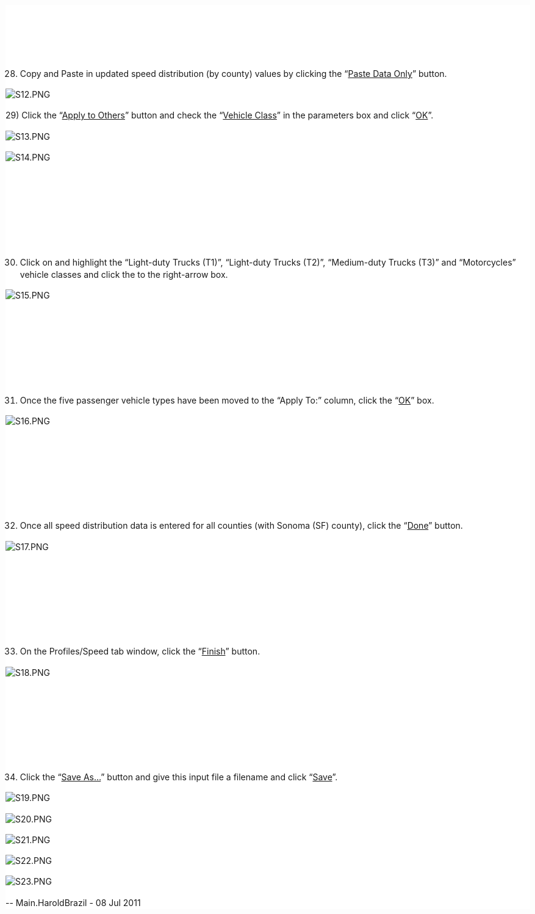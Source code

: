  

 

 

28) Copy and Paste in updated speed distribution (by county) values by clicking the &ldquo;<u>Paste Data Only</u>&rdquo; button.
<p align="left"><img alt="S12.PNG" height="384" src="http://analytics.mtc.ca.gov/foswiki/pub/Main/EmissionFactors/S12.PNG" title="S12.PNG" width="602" /></p> <p align="left">29) Click the &ldquo;<u>Apply to Others</u>&rdquo; button and check the &ldquo;<u>Vehicle Class</u>&rdquo; in the parameters box and click &ldquo;<u>OK</u>&rdquo;.</p> <p align="left"><img alt="S13.PNG" height="415" src="http://analytics.mtc.ca.gov/foswiki/pub/Main/EmissionFactors/S13.PNG" title="S13.PNG" width="522" /></p> <p align="left"><img alt="S14.PNG" height="435" src="http://analytics.mtc.ca.gov/foswiki/pub/Main/EmissionFactors/S14.PNG" title="S14.PNG" width="505" /></p>

 

 

 

 

30) Click on and highlight the &ldquo;Light-duty Trucks (T1)&rdquo;, &ldquo;Light-duty Trucks (T2)&rdquo;, &ldquo;Medium-duty Trucks (T3)&rdquo; and &ldquo;Motorcycles&rdquo; vehicle classes and click the to the right-arrow box.
<p align="left"><img alt="S15.PNG" height="394" src="http://analytics.mtc.ca.gov/foswiki/pub/Main/EmissionFactors/S15.PNG" title="S15.PNG" width="532" /></p>

 

 

 

 

31) Once the five passenger vehicle types have been moved to the &ldquo;Apply To:&rdquo; column, click the &ldquo;<u>OK</u>&rdquo; box.
<p align="left"><img alt="S16.PNG" height="380" src="http://analytics.mtc.ca.gov/foswiki/pub/Main/EmissionFactors/S16.PNG" title="S16.PNG" width="558" /></p>

 

 

 

 

32) Once all speed distribution data is entered for all counties (with Sonoma (SF) county), click the &ldquo;<u>Done</u>&rdquo; button.
<p align="left"><img alt="S17.PNG" height="416" src="http://analytics.mtc.ca.gov/foswiki/pub/Main/EmissionFactors/S17.PNG" title="S17.PNG" width="620" /></p>

 

 

 

 

33) On the Profiles/Speed tab window, click the &ldquo;<u>Finish</u>&rdquo; button.
<p align="left"><img alt="S18.PNG" height="421" src="http://analytics.mtc.ca.gov/foswiki/pub/Main/EmissionFactors/S18.PNG" title="S18.PNG" width="515" /></p>

 

 

 

 

34) Click the &ldquo;<u>Save As&hellip;</u>&rdquo; button and give this input file a filename and click &ldquo;<u>Save</u>&rdquo;.
<p align="left"><img alt="S19.PNG" height="418" src="http://analytics.mtc.ca.gov/foswiki/pub/Main/EmissionFactors/S19.PNG" title="S19.PNG" width="527" /></p> <p align="left"><img alt="S20.PNG" height="421" src="http://analytics.mtc.ca.gov/foswiki/pub/Main/EmissionFactors/S20.PNG" title="S20.PNG" width="535" /></p> <p align="left"><img alt="S21.PNG" height="392" src="http://analytics.mtc.ca.gov/foswiki/pub/Main/EmissionFactors/S21.PNG" title="S21.PNG" width="554" /></p> <p align="left"><img alt="S22.PNG" height="411" src="http://analytics.mtc.ca.gov/foswiki/pub/Main/EmissionFactors/S22.PNG" title="S22.PNG" width="520" /></p> <p align="left"><img alt="S23.PNG" height="409" src="http://analytics.mtc.ca.gov/foswiki/pub/Main/EmissionFactors/S23.PNG" title="S23.PNG" width="524" /></p> <p align="left">-- Main.HaroldBrazil - 08 Jul 2011</p>